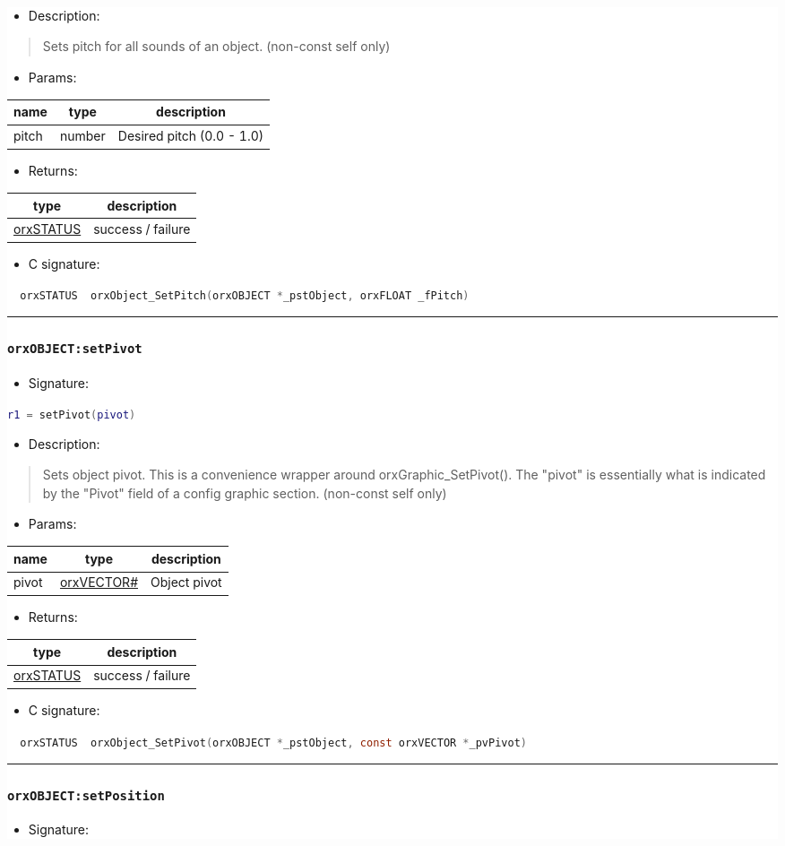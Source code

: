 * Description:

> Sets pitch for all sounds of an object. (non-const self only)

* Params:

name | type | description 
--- | --- | ---
pitch | number | Desired pitch (0.0 - 1.0)

* Returns:

type | description 
--- | ---
[orxSTATUS](../enums.md#orxstatus)  | success / failure

* C signature:

```c
  orxSTATUS  orxObject_SetPitch(orxOBJECT *_pstObject, orxFLOAT _fPitch)
```

---

### **`orxOBJECT:setPivot`**

* Signature:

```lua
r1 = setPivot(pivot)
```

* Description:

> Sets object pivot. This is a convenience wrapper around orxGraphic_SetPivot\(\). The "pivot" is essentially what is indicated by the "Pivot" field of a config graphic section. (non-const self only)

* Params:

name | type | description 
--- | --- | ---
pivot | [orxVECTOR\#](./orxVECTOR.md) | Object pivot

* Returns:

type | description 
--- | ---
[orxSTATUS](../enums.md#orxstatus)  | success / failure

* C signature:

```c
  orxSTATUS  orxObject_SetPivot(orxOBJECT *_pstObject, const orxVECTOR *_pvPivot)
```

---

### **`orxOBJECT:setPosition`**

* Signature:
